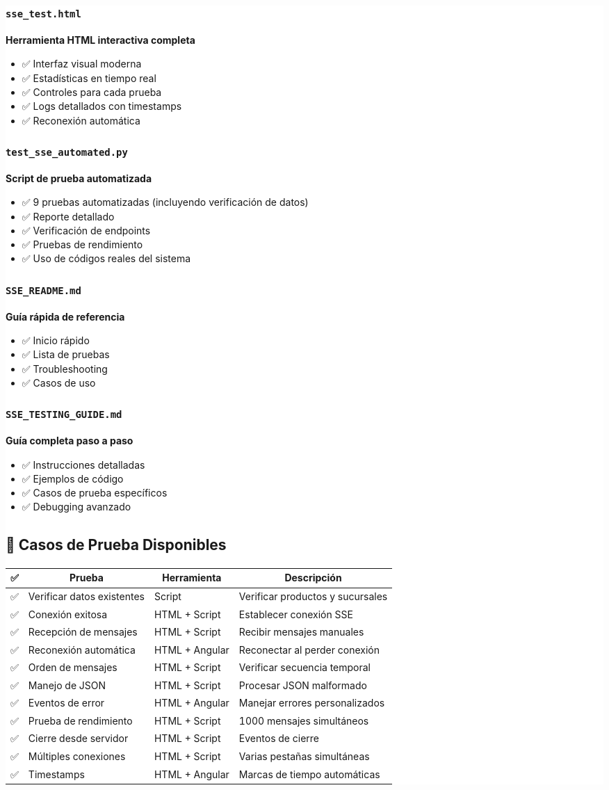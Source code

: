 ### `sse_test.html`
**Herramienta HTML interactiva completa**
- ✅ Interfaz visual moderna
- ✅ Estadísticas en tiempo real
- ✅ Controles para cada prueba
- ✅ Logs detallados con timestamps
- ✅ Reconexión automática

### `test_sse_automated.py`
**Script de prueba automatizada**
- ✅ 9 pruebas automatizadas (incluyendo verificación de datos)
- ✅ Reporte detallado
- ✅ Verificación de endpoints
- ✅ Pruebas de rendimiento
- ✅ Uso de códigos reales del sistema

### `SSE_README.md`
**Guía rápida de referencia**
- ✅ Inicio rápido
- ✅ Lista de pruebas
- ✅ Troubleshooting
- ✅ Casos de uso

### `SSE_TESTING_GUIDE.md`
**Guía completa paso a paso**
- ✅ Instrucciones detalladas
- ✅ Ejemplos de código
- ✅ Casos de prueba específicos
- ✅ Debugging avanzado

## 🧪 Casos de Prueba Disponibles

| ✅ | Prueba | Herramienta | Descripción |
|---|--------|-------------|-------------|
| ✅ | Verificar datos existentes | Script | Verificar productos y sucursales |
| ✅ | Conexión exitosa | HTML + Script | Establecer conexión SSE |
| ✅ | Recepción de mensajes | HTML + Script | Recibir mensajes manuales |
| ✅ | Reconexión automática | HTML + Angular | Reconectar al perder conexión |
| ✅ | Orden de mensajes | HTML + Script | Verificar secuencia temporal |
| ✅ | Manejo de JSON | HTML + Script | Procesar JSON malformado |
| ✅ | Eventos de error | HTML + Angular | Manejar errores personalizados |
| ✅ | Prueba de rendimiento | HTML + Script | 1000 mensajes simultáneos |
| ✅ | Cierre desde servidor | HTML + Script | Eventos de cierre |
| ✅ | Múltiples conexiones | HTML + Script | Varias pestañas simultáneas |
| ✅ | Timestamps | HTML + Angular | Marcas de tiempo automáticas |

